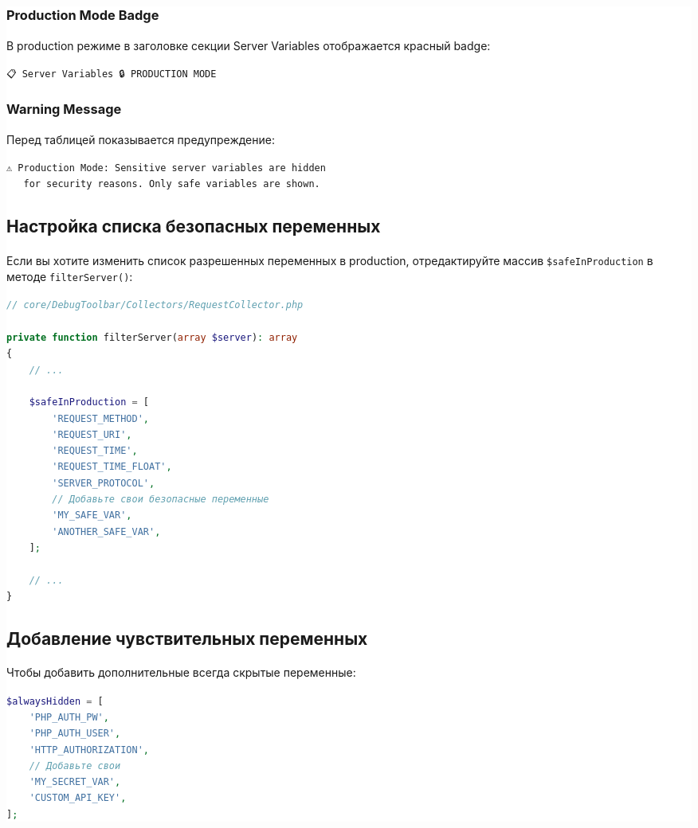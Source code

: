 ### Production Mode Badge

В production режиме в заголовке секции Server Variables отображается красный badge:

```html
📋 Server Variables 🔒 PRODUCTION MODE
```

### Warning Message

Перед таблицей показывается предупреждение:

```
⚠️ Production Mode: Sensitive server variables are hidden 
   for security reasons. Only safe variables are shown.
```

## Настройка списка безопасных переменных

Если вы хотите изменить список разрешенных переменных в production, отредактируйте массив `$safeInProduction` в методе `filterServer()`:

```php
// core/DebugToolbar/Collectors/RequestCollector.php

private function filterServer(array $server): array
{
    // ...
    
    $safeInProduction = [
        'REQUEST_METHOD',
        'REQUEST_URI',
        'REQUEST_TIME',
        'REQUEST_TIME_FLOAT',
        'SERVER_PROTOCOL',
        // Добавьте свои безопасные переменные
        'MY_SAFE_VAR',
        'ANOTHER_SAFE_VAR',
    ];
    
    // ...
}
```

## Добавление чувствительных переменных

Чтобы добавить дополнительные всегда скрытые переменные:

```php
$alwaysHidden = [
    'PHP_AUTH_PW',
    'PHP_AUTH_USER',
    'HTTP_AUTHORIZATION',
    // Добавьте свои
    'MY_SECRET_VAR',
    'CUSTOM_API_KEY',
];
```
